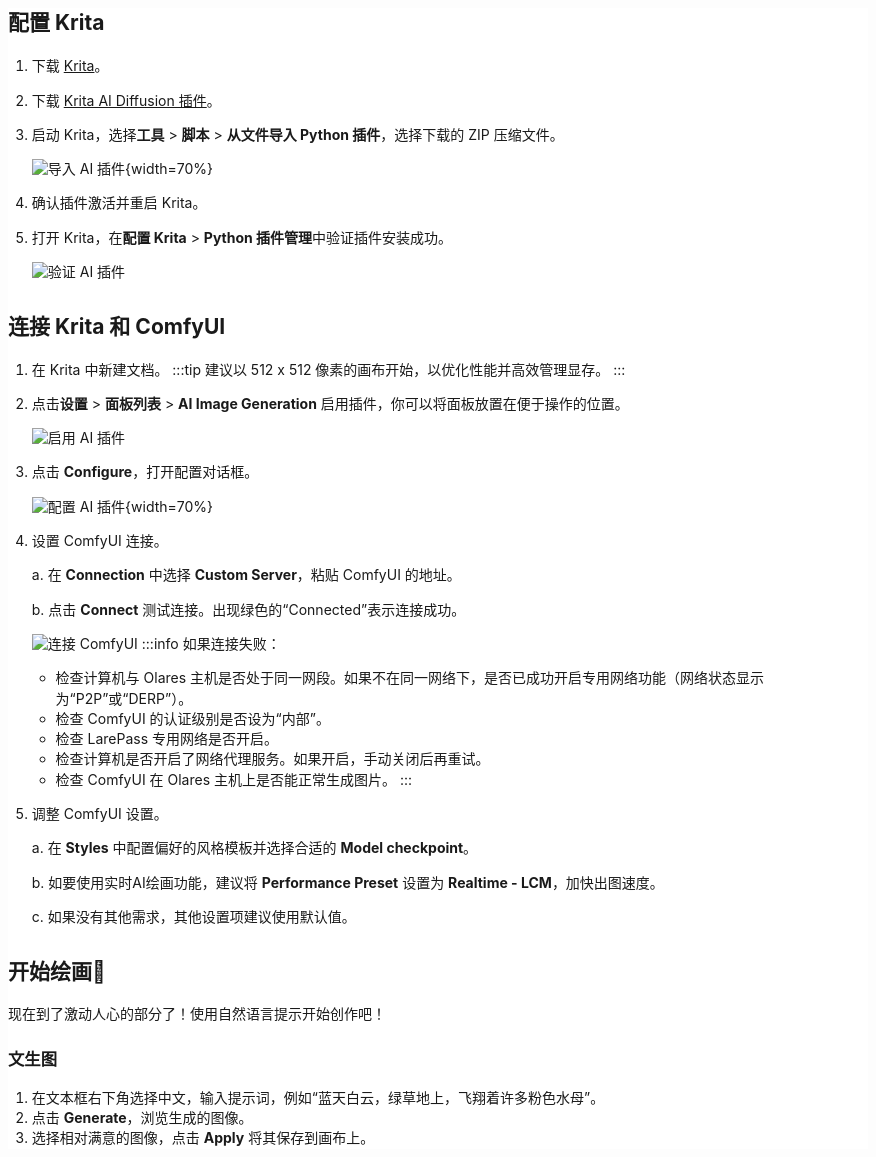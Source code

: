 ## 配置 Krita

1. 下载 [Krita](https://krita.org/en/download/)。
2. 下载 [Krita AI Diffusion 插件](https://github.com/Acly/krita-ai-diffusion/releases)。
3. 启动 Krita，选择**工具** > **脚本** > **从文件导入 Python 插件**，选择下载的 ZIP 压缩文件。

   ![导入 AI 插件](/images/zh/manual/use-cases/krita-import-plugin.png#bordered){width=70%}
4. 确认插件激活并重启 Krita。
5. 打开 Krita，在**配置 Krita** > **Python 插件管理**中验证插件安装成功。

   ![验证 AI 插件](/images/zh/manual/use-cases/krita-verify-plugin.png#bordered)

## 连接 Krita 和 ComfyUI

1. 在 Krita 中新建文档。
   :::tip
   建议以 512 x 512 像素的画布开始，以优化性能并高效管理显存。
   :::
2. 点击**设置** > **面板列表** > **AI Image Generation** 启用插件，你可以将面板放置在便于操作的位置。

   ![启用 AI 插件](/images/zh/manual/use-cases/krita-enable-plugin.png#bordered)
3. 点击 **Configure**，打开配置对话框。

   ![配置 AI 插件](/images/manual/use-cases/krita-configure-plugin.png#bordered){width=70%}
4. 设置 ComfyUI 连接。

   a. 在 **Connection** 中选择 **Custom Server**，粘贴 ComfyUI 的地址。

   b. 点击 **Connect** 测试连接。出现绿色的“Connected”表示连接成功。

   ![连接 ComfyUI](/images/manual/use-cases/krita-comfyui-connected.png#bordered)
   :::info
   如果连接失败：
   - 检查计算机与 Olares 主机是否处于同一网段。如果不在同一网络下，是否已成功开启专用网络功能（网络状态显示为“P2P”或“DERP”）。
   - 检查 ComfyUI 的认证级别是否设为“内部”。
   - 检查 LarePass 专用网络是否开启。
   - 检查计算机是否开启了网络代理服务。如果开启，手动关闭后再重试。
   - 检查 ComfyUI 在 Olares 主机上是否能正常生成图片。
     :::
5. 调整 ComfyUI 设置。

   a. 在 **Styles** 中配置偏好的风格模板并选择合适的 **Model checkpoint**。

   b. 如要使用实时AI绘画功能，建议将 **Performance Preset** 设置为 **Realtime - LCM**，加快出图速度。

   c. 如果没有其他需求，其他设置项建议使用默认值。

## 开始绘画🎨
现在到了激动人心的部分了！使用自然语言提示开始创作吧！
### 文生图
1. 在文本框右下角选择中文，输入提示词，例如“蓝天白云，绿草地上，飞翔着许多粉色水母”。
2. 点击 **Generate**，浏览生成的图像。
3. 选择相对满意的图像，点击 **Apply** 将其保存到画布上。
